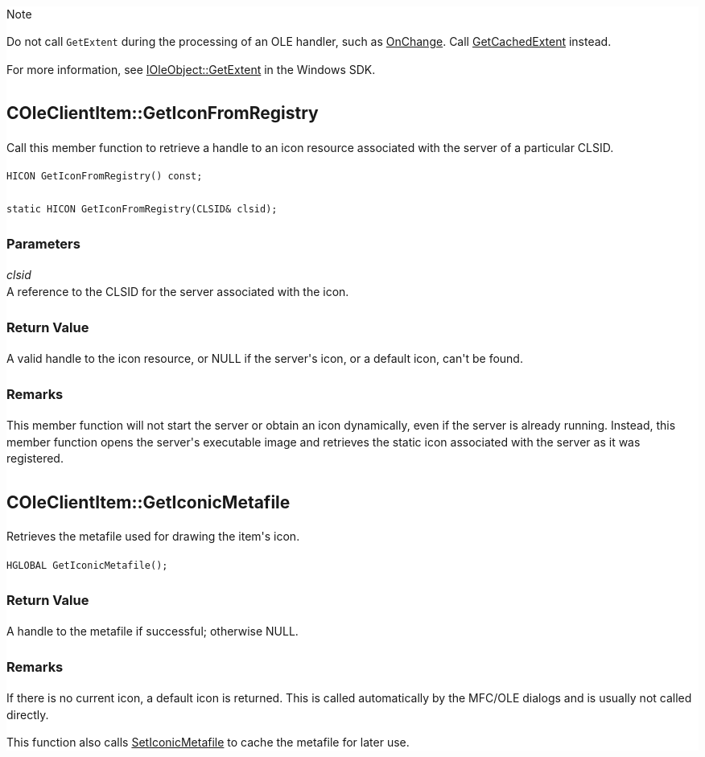 > [!NOTE]
> Do not call `GetExtent` during the processing of an OLE handler, such as [OnChange](#onchange). Call [GetCachedExtent](#getcachedextent) instead.

For more information, see [IOleObject::GetExtent](/windows/win32/api/oleidl/nf-oleidl-ioleobject-getextent) in the Windows SDK.

## <a name="geticonfromregistry"></a> COleClientItem::GetIconFromRegistry

Call this member function to retrieve a handle to an icon resource associated with the server of a particular CLSID.

```
HICON GetIconFromRegistry() const;

static HICON GetIconFromRegistry(CLSID& clsid);
```

### Parameters

*clsid*<br/>
A reference to the CLSID for the server associated with the icon.

### Return Value

A valid handle to the icon resource, or NULL if the server's icon, or a default icon, can't be found.

### Remarks

This member function will not start the server or obtain an icon dynamically, even if the server is already running. Instead, this member function opens the server's executable image and retrieves the static icon associated with the server as it was registered.

## <a name="geticonicmetafile"></a> COleClientItem::GetIconicMetafile

Retrieves the metafile used for drawing the item's icon.

```
HGLOBAL GetIconicMetafile();
```

### Return Value

A handle to the metafile if successful; otherwise NULL.

### Remarks

If there is no current icon, a default icon is returned. This is called automatically by the MFC/OLE dialogs and is usually not called directly.

This function also calls [SetIconicMetafile](#seticonicmetafile) to cache the metafile for later use.
